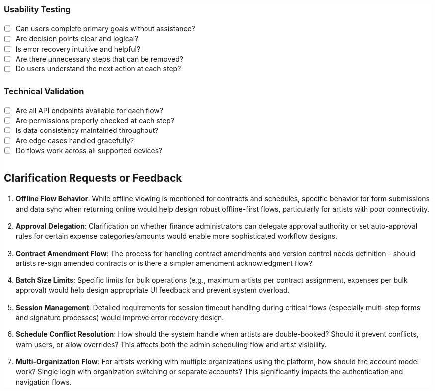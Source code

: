 ### Usability Testing
- [ ] Can users complete primary goals without assistance?
- [ ] Are decision points clear and logical?
- [ ] Is error recovery intuitive and helpful?
- [ ] Are there unnecessary steps that can be removed?
- [ ] Do users understand the next action at each step?

### Technical Validation
- [ ] Are all API endpoints available for each flow?
- [ ] Are permissions properly checked at each step?
- [ ] Is data consistency maintained throughout?
- [ ] Are edge cases handled gracefully?
- [ ] Do flows work across all supported devices?

## Clarification Requests or Feedback

1. **Offline Flow Behavior**: While offline viewing is mentioned for contracts and schedules, specific behavior for form submissions and data sync when returning online would help design robust offline-first flows, particularly for artists with poor connectivity.

2. **Approval Delegation**: Clarification on whether finance administrators can delegate approval authority or set auto-approval rules for certain expense categories/amounts would enable more sophisticated workflow designs.

3. **Contract Amendment Flow**: The process for handling contract amendments and version control needs definition - should artists re-sign amended contracts or is there a simpler amendment acknowledgment flow?

4. **Batch Size Limits**: Specific limits for bulk operations (e.g., maximum artists per contract assignment, expenses per bulk approval) would help design appropriate UI feedback and prevent system overload.

5. **Session Management**: Detailed requirements for session timeout handling during critical flows (especially multi-step forms and signature processes) would improve error recovery design.

6. **Schedule Conflict Resolution**: How should the system handle when artists are double-booked? Should it prevent conflicts, warn users, or allow overrides? This affects both the admin scheduling flow and artist visibility.

7. **Multi-Organization Flow**: For artists working with multiple organizations using the platform, how should the account model work? Single login with organization switching or separate accounts? This significantly impacts the authentication and navigation flows.